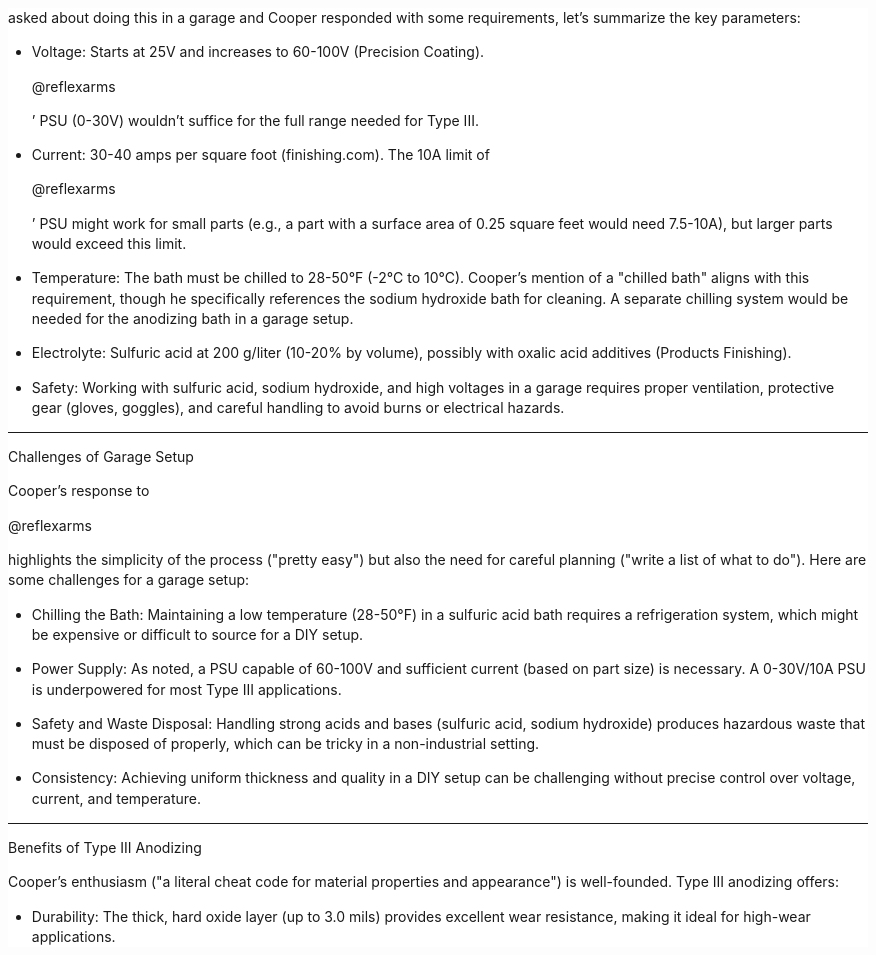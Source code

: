 asked about doing this in a garage and Cooper responded with some requirements, let’s summarize the key parameters:

-   Voltage: Starts at 25V and increases to 60-100V (Precision Coating).
    
    @reflexarms
    
    ’ PSU (0-30V) wouldn’t suffice for the full range needed for Type III.
    
-   Current: 30-40 amps per square foot (finishing.com). The 10A limit of
    
    @reflexarms
    
    ’ PSU might work for small parts (e.g., a part with a surface area of 0.25 square feet would need 7.5-10A), but larger parts would exceed this limit.
    
-   Temperature: The bath must be chilled to 28-50°F (-2°C to 10°C). Cooper’s mention of a "chilled bath" aligns with this requirement, though he specifically references the sodium hydroxide bath for cleaning. A separate chilling system would be needed for the anodizing bath in a garage setup.
    
-   Electrolyte: Sulfuric acid at 200 g/liter (10-20% by volume), possibly with oxalic acid additives (Products Finishing).
    
-   Safety: Working with sulfuric acid, sodium hydroxide, and high voltages in a garage requires proper ventilation, protective gear (gloves, goggles), and careful handling to avoid burns or electrical hazards.
    

----------

Challenges of Garage Setup

Cooper’s response to

@reflexarms

highlights the simplicity of the process ("pretty easy") but also the need for careful planning ("write a list of what to do"). Here are some challenges for a garage setup:

-   Chilling the Bath: Maintaining a low temperature (28-50°F) in a sulfuric acid bath requires a refrigeration system, which might be expensive or difficult to source for a DIY setup.
    
-   Power Supply: As noted, a PSU capable of 60-100V and sufficient current (based on part size) is necessary. A 0-30V/10A PSU is underpowered for most Type III applications.
    
-   Safety and Waste Disposal: Handling strong acids and bases (sulfuric acid, sodium hydroxide) produces hazardous waste that must be disposed of properly, which can be tricky in a non-industrial setting.
    
-   Consistency: Achieving uniform thickness and quality in a DIY setup can be challenging without precise control over voltage, current, and temperature.
    

----------

Benefits of Type III Anodizing

Cooper’s enthusiasm ("a literal cheat code for material properties and appearance") is well-founded. Type III anodizing offers:

-   Durability: The thick, hard oxide layer (up to 3.0 mils) provides excellent wear resistance, making it ideal for high-wear applications.
    